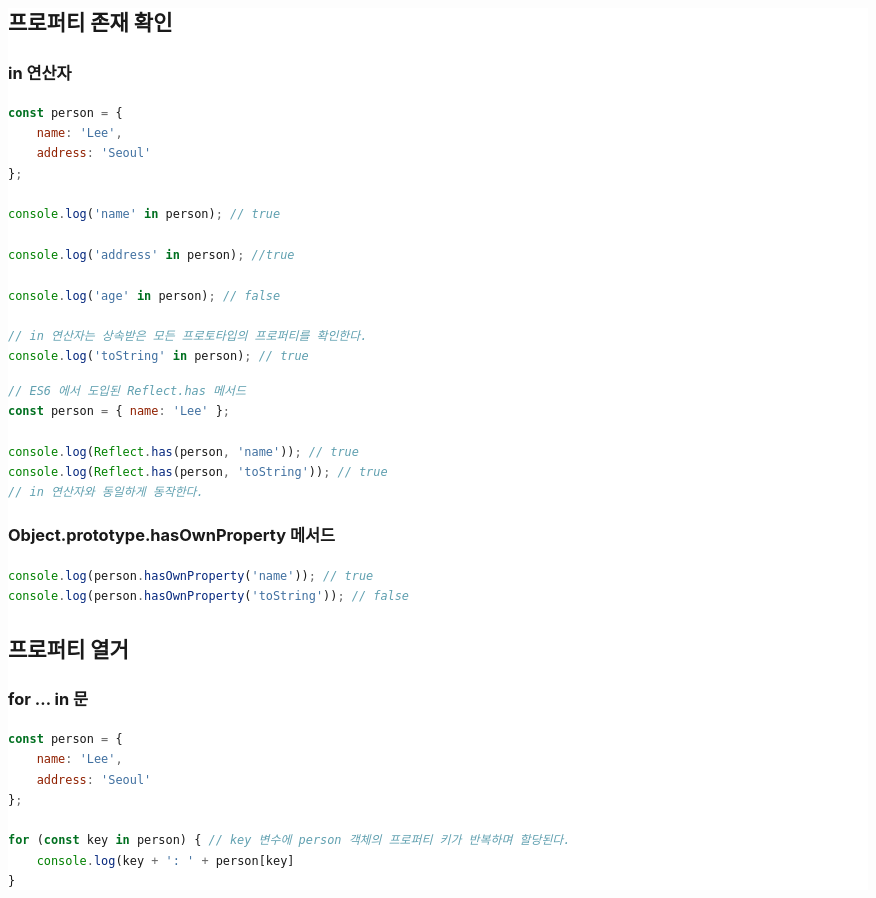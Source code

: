 </aside>

## 프로퍼티 존재 확인

### in 연산자

```jsx
const person = {
	name: 'Lee',
	address: 'Seoul'
};

console.log('name' in person); // true

console.log('address' in person); //true

console.log('age' in person); // false

// in 연산자는 상속받은 모든 프로토타입의 프로퍼티를 확인한다.
console.log('toString' in person); // true
```

```jsx
// ES6 에서 도입된 Reflect.has 메서드
const person = { name: 'Lee' };

console.log(Reflect.has(person, 'name')); // true
console.log(Reflect.has(person, 'toString')); // true
// in 연산자와 동일하게 동작한다.
```

### Object.prototype.hasOwnProperty 메서드

```jsx
console.log(person.hasOwnProperty('name')); // true
console.log(person.hasOwnProperty('toString')); // false
```

## 프로퍼티 열거

### for … in 문

```jsx
const person = {
	name: 'Lee',
	address: 'Seoul'
};

for (const key in person) { // key 변수에 person 객체의 프로퍼티 키가 반복하며 할당된다.
	console.log(key + ': ' + person[key]
}
```
